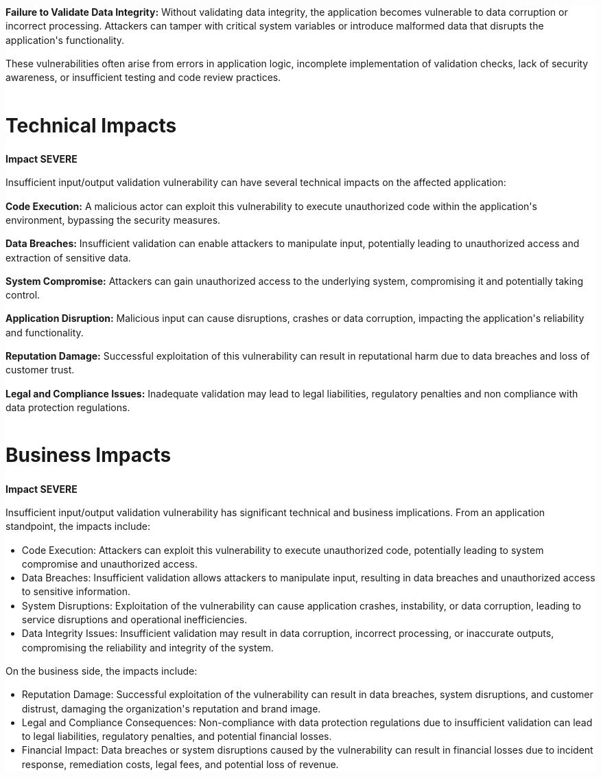 **Failure to Validate Data Integrity:** Without validating data integrity, the application becomes vulnerable to data corruption or incorrect processing. Attackers can tamper with critical system variables or introduce malformed data that disrupts the application's functionality.

These vulnerabilities often arise from errors in application logic, incomplete implementation of validation checks, lack of security awareness, or insufficient testing and code review practices. 

# Technical Impacts

**Impact SEVERE**


Insufficient input/output validation vulnerability can have several technical impacts on the affected application:

**Code Execution:** A malicious actor can exploit this vulnerability to execute unauthorized code within the application's environment, bypassing the security measures.

**Data Breaches:** Insufficient validation can enable attackers to manipulate input, potentially leading to unauthorized access and extraction of sensitive data.

**System Compromise:** Attackers can gain unauthorized access to the underlying system, compromising it and potentially taking control.

**Application Disruption:** Malicious input can cause disruptions, crashes or data corruption, impacting the application's reliability and functionality.

**Reputation Damage:** Successful exploitation of this vulnerability can result in reputational harm due to data breaches and loss of customer trust.

**Legal and Compliance Issues:** Inadequate validation may lead to legal liabilities, regulatory penalties and non compliance with data protection regulations.


# Business Impacts
	
**Impact SEVERE**

Insufficient input/output validation vulnerability has significant technical and business implications. From an application standpoint, the impacts include:

- Code Execution: Attackers can exploit this vulnerability to execute unauthorized code, potentially leading to system compromise and unauthorized access.
- Data Breaches: Insufficient validation allows attackers to manipulate input, resulting in data breaches and unauthorized access to sensitive information.
- System Disruptions: Exploitation of the vulnerability can cause application crashes, instability, or data corruption, leading to service disruptions and operational inefficiencies.
- Data Integrity Issues: Insufficient validation may result in data corruption, incorrect processing, or inaccurate outputs, compromising the reliability and integrity of the system.

On the business side, the impacts include:
- Reputation Damage: Successful exploitation of the vulnerability can result in data breaches, system disruptions, and customer distrust, damaging the organization's reputation and brand image.
- Legal and Compliance Consequences: Non-compliance with data protection regulations due to insufficient validation can lead to legal liabilities, regulatory penalties, and potential financial losses.
- Financial Impact: Data breaches or system disruptions caused by the vulnerability can result in financial losses due to incident response, remediation costs, legal fees, and potential loss of revenue.
